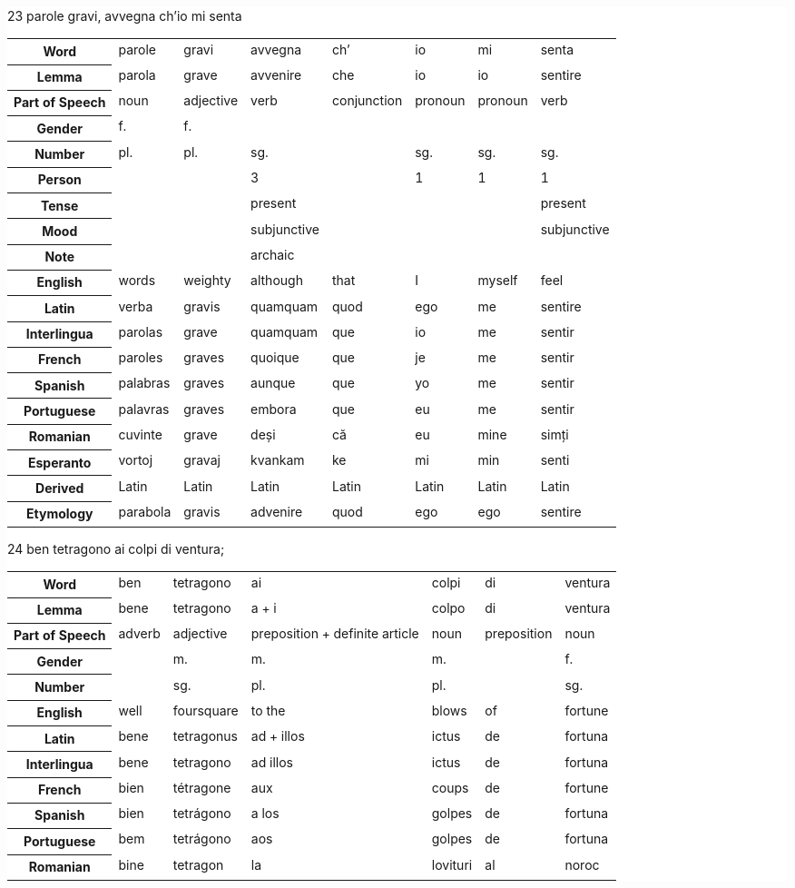 23 parole gravi, avvegna ch’io mi senta

<table>
<tr><th>Word</th><td>parole</td><td>gravi</td><td>avvegna</td><td>ch’</td><td>io</td><td>mi</td><td>senta</td></tr>
<tr><th>Lemma</th><td>parola</td><td>grave</td><td>avvenire</td><td>che</td><td>io</td><td>io</td><td>sentire</td></tr>
<tr><th>Part of Speech</th><td>noun</td><td>adjective</td><td>verb</td><td>conjunction</td><td>pronoun</td><td>pronoun</td><td>verb</td></tr>
<tr><th>Gender</th><td>f.</td><td>f.</td><td></td><td></td><td></td><td></td><td></td></tr>
<tr><th>Number</th><td>pl.</td><td>pl.</td><td>sg.</td><td></td><td>sg.</td><td>sg.</td><td>sg.</td></tr>
<tr><th>Person</th><td></td><td></td><td>3</td><td></td><td>1</td><td>1</td><td>1</td></tr>
<tr><th>Tense</th><td></td><td></td><td>present</td><td></td><td></td><td></td><td>present</td></tr>
<tr><th>Mood</th><td></td><td></td><td>subjunctive</td><td></td><td></td><td></td><td>subjunctive</td></tr>
<tr><th>Note</th><td></td><td></td><td>archaic</td><td></td><td></td><td></td><td></td></tr>
<tr><th>English</th><td>words</td><td>weighty</td><td>although</td><td>that</td><td>I</td><td>myself</td><td>feel</td></tr>
<tr><th>Latin</th><td>verba</td><td>gravis</td><td>quamquam</td><td>quod</td><td>ego</td><td>me</td><td>sentire</td></tr>
<tr><th>Interlingua</th><td>parolas</td><td>grave</td><td>quamquam</td><td>que</td><td>io</td><td>me</td><td>sentir</td></tr>
<tr><th>French</th><td>paroles</td><td>graves</td><td>quoique</td><td>que</td><td>je</td><td>me</td><td>sentir</td></tr>
<tr><th>Spanish</th><td>palabras</td><td>graves</td><td>aunque</td><td>que</td><td>yo</td><td>me</td><td>sentir</td></tr>
<tr><th>Portuguese</th><td>palavras</td><td>graves</td><td>embora</td><td>que</td><td>eu</td><td>me</td><td>sentir</td></tr>
<tr><th>Romanian</th><td>cuvinte</td><td>grave</td><td>deși</td><td>că</td><td>eu</td><td>mine</td><td>simți</td></tr>
<tr><th>Esperanto</th><td>vortoj</td><td>gravaj</td><td>kvankam</td><td>ke</td><td>mi</td><td>min</td><td>senti</td></tr>
<tr><th>Derived</th><td>Latin</td><td>Latin</td><td>Latin</td><td>Latin</td><td>Latin</td><td>Latin</td><td>Latin</td></tr>
<tr><th>Etymology</th><td>parabola</td><td>gravis</td><td>advenire</td><td>quod</td><td>ego</td><td>ego</td><td>sentire</td></tr>
</table>

24 ben tetragono ai colpi di ventura;

<table>
<tr><th>Word</th><td>ben</td><td>tetragono</td><td>ai</td><td>colpi</td><td>di</td><td>ventura</td></tr>
<tr><th>Lemma</th><td>bene</td><td>tetragono</td><td>a + i</td><td>colpo</td><td>di</td><td>ventura</td></tr>
<tr><th>Part of Speech</th><td>adverb</td><td>adjective</td><td>preposition + definite article</td><td>noun</td><td>preposition</td><td>noun</td></tr>
<tr><th>Gender</th><td></td><td>m.</td><td>m.</td><td>m.</td><td></td><td>f.</td></tr>
<tr><th>Number</th><td></td><td>sg.</td><td>pl.</td><td>pl.</td><td></td><td>sg.</td></tr>
<tr><th>English</th><td>well</td><td>foursquare</td><td>to the</td><td>blows</td><td>of</td><td>fortune</td></tr>
<tr><th>Latin</th><td>bene</td><td>tetragonus</td><td>ad + illos</td><td>ictus</td><td>de</td><td>fortuna</td></tr>
<tr><th>Interlingua</th><td>bene</td><td>tetragono</td><td>ad illos</td><td>ictus</td><td>de</td><td>fortuna</td></tr>
<tr><th>French</th><td>bien</td><td>tétragone</td><td>aux</td><td>coups</td><td>de</td><td>fortune</td></tr>
<tr><th>Spanish</th><td>bien</td><td>tetrágono</td><td>a los</td><td>golpes</td><td>de</td><td>fortuna</td></tr>
<tr><th>Portuguese</th><td>bem</td><td>tetrágono</td><td>aos</td><td>golpes</td><td>de</td><td>fortuna</td></tr>
<tr><th>Romanian</th><td>bine</td><td>tetragon</td><td>la</td><td>lovituri</td><td>al</td><td>noroc</td></tr>